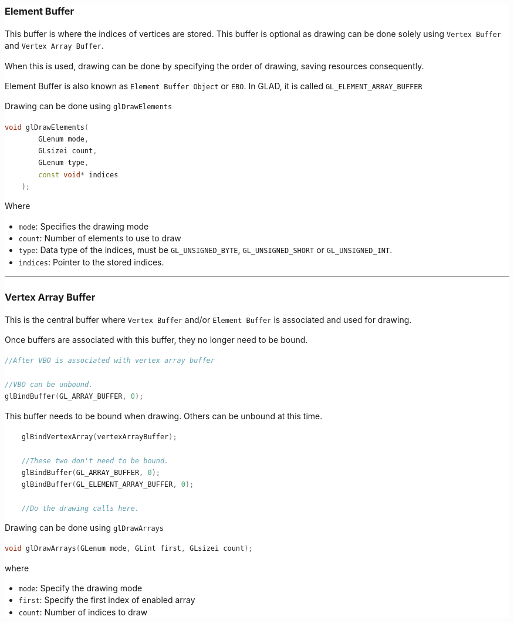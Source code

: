 ### Element Buffer
This buffer is where the indices of vertices are stored. This buffer is optional as drawing can be done solely using `Vertex Buffer` and `Vertex Array Buffer`.  
  
When this is used, drawing can be done by specifying the order of drawing, saving resources consequently.  
  
Element Buffer is also known as `Element Buffer Object` or `EBO`. In GLAD, it is called `GL_ELEMENT_ARRAY_BUFFER`  
  
Drawing can be done using `glDrawElements`  
```cpp
void glDrawElements(
        GLenum mode,
        GLsizei count,
        GLenum type,
        const void* indices
    );
```
Where  
* `mode`: Specifies the drawing mode
* `count`: Number of elements to use to draw
* `type`: Data type of the indices, must be `GL_UNSIGNED_BYTE`, `GL_UNSIGNED_SHORT` or `GL_UNSIGNED_INT`.
* `indices`: Pointer to the stored indices.

---
### Vertex Array Buffer
This is the central buffer where `Vertex Buffer` and/or `Element Buffer` is associated and used for drawing.  
  
Once buffers are associated with this buffer, they no longer need to be bound.

```cpp
//After VBO is associated with vertex array buffer

//VBO can be unbound.
glBindBuffer(GL_ARRAY_BUFFER, 0);
```
This buffer needs to be bound when drawing. Others can be unbound at this time.
```cpp
    glBindVertexArray(vertexArrayBuffer);

    //These two don't need to be bound.
    glBindBuffer(GL_ARRAY_BUFFER, 0);
    glBindBuffer(GL_ELEMENT_ARRAY_BUFFER, 0);

    //Do the drawing calls here.
```
Drawing can be done using `glDrawArrays` 
```cpp
void glDrawArrays(GLenum mode, GLint first, GLsizei count);
``` 
where  
* `mode`: Specify the drawing mode
* `first`: Specify the first index of enabled array
* `count`: Number of indices to draw
